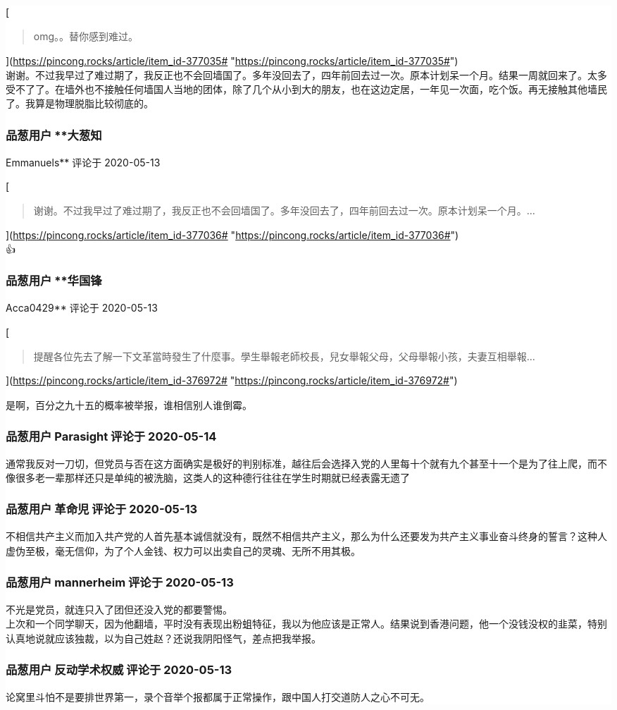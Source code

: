 [

> omg。。替你感到难过。

](https://pincong.rocks/article/item_id-377035# "https://pincong.rocks/article/item_id-377035#")  
谢谢。不过我早过了难过期了，我反正也不会回墙国了。多年没回去了，四年前回去过一次。原本计划呆一个月。结果一周就回来了。太多受不了了。在墙外也不接触任何墙国人当地的团体，除了几个从小到大的朋友，也在这边定居，一年见一次面，吃个饭。再无接触其他墙民了。我算是物理脱脂比较彻底的。
        


            
### 品葱用户 **大葱知 
Emmanuels** 评论于 2020-05-13
        
[

> 谢谢。不过我早过了难过期了，我反正也不会回墙国了。多年没回去了，四年前回去过一次。原本计划呆一个月。...

](https://pincong.rocks/article/item_id-377036# "https://pincong.rocks/article/item_id-377036#")  
👍
        


            
### 品葱用户 **华国锋 
Acca0429** 评论于 2020-05-13
        
[

> 提醒各位先去了解一下文革當時發生了什麼事。學生舉報老師校長，兒女舉報父母，父母舉報小孩，夫妻互相舉報...

](https://pincong.rocks/article/item_id-376972# "https://pincong.rocks/article/item_id-376972#")  
  
是啊，百分之九十五的概率被举报，谁相信别人谁倒霉。
        


            
### 品葱用户 **Parasight** 评论于 2020-05-14
        
通常我反对一刀切，但党员与否在这方面确实是极好的判别标准，越往后会选择入党的人里每十个就有九个甚至十一个是为了往上爬，而不像很多老一辈那样还只是单纯的被洗脑，这类人的这种德行往往在学生时期就已经表露无遗了
        


            
### 品葱用户 **革命児** 评论于 2020-05-13
        
不相信共产主义而加入共产党的人首先基本诚信就没有，既然不相信共产主义，那么为什么还要发为共产主义事业奋斗终身的誓言？这种人虚伪至极，毫无信仰，为了个人金钱、权力可以出卖自己的灵魂、无所不用其极。
        


            
### 品葱用户 **mannerheim** 评论于 2020-05-13
        
不光是党员，就连只入了团但还没入党的都要警惕。  
上次和一个同学聊天，因为他翻墙，平时没有表现出粉蛆特征，我以为他应该是正常人。结果说到香港问题，他一个没钱没权的韭菜，特别认真地说就应该独裁，以为自己姓赵？还说我阴阳怪气，差点把我举报。
        


            
### 品葱用户 **反动学术权威** 评论于 2020-05-13
        
论窝里斗怕不是要排世界第一，录个音举个报都属于正常操作，跟中国人打交道防人之心不可无。
        